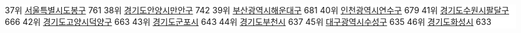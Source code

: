   <tr>
    <td>37위</td>
    <td><a href="/apt/서울특별시도봉구{dong}">서울특별시도봉구</a></td>
    <td>761</td>
  </tr>

  <tr>
    <td>38위</td>
    <td><a href="/apt/경기도안양시만안구{dong}">경기도안양시만안구</a></td>
    <td>742</td>
  </tr>

  <tr>
    <td>39위</td>
    <td><a href="/apt/부산광역시해운대구{dong}">부산광역시해운대구</a></td>
    <td>681</td>
  </tr>

  <tr>
    <td>40위</td>
    <td><a href="/apt/인천광역시연수구{dong}">인천광역시연수구</a></td>
    <td>679</td>
  </tr>

  <tr>
    <td>41위</td>
    <td><a href="/apt/경기도수원시팔달구{dong}">경기도수원시팔달구</a></td>
    <td>666</td>
  </tr>

  <tr>
    <td>42위</td>
    <td><a href="/apt/경기도고양시덕양구{dong}">경기도고양시덕양구</a></td>
    <td>663</td>
  </tr>

  <tr>
    <td>43위</td>
    <td><a href="/apt/경기도군포시{dong}">경기도군포시</a></td>
    <td>643</td>
  </tr>

  <tr>
    <td>44위</td>
    <td><a href="/apt/경기도부천시{dong}">경기도부천시</a></td>
    <td>637</td>
  </tr>

  <tr>
    <td>45위</td>
    <td><a href="/apt/대구광역시수성구{dong}">대구광역시수성구</a></td>
    <td>635</td>
  </tr>

  <tr>
    <td>46위</td>
    <td><a href="/apt/경기도화성시{dong}">경기도화성시</a></td>
    <td>633</td>
  </tr>

